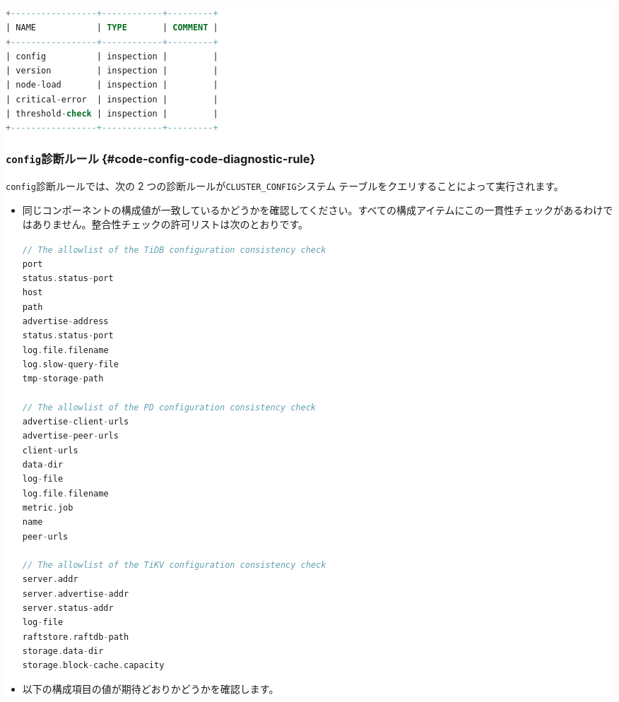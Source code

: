 ```sql
+-----------------+------------+---------+
| NAME            | TYPE       | COMMENT |
+-----------------+------------+---------+
| config          | inspection |         |
| version         | inspection |         |
| node-load       | inspection |         |
| critical-error  | inspection |         |
| threshold-check | inspection |         |
+-----------------+------------+---------+
```

### <code>config</code>診断ルール {#code-config-code-diagnostic-rule}

`config`診断ルールでは、次の 2 つの診断ルールが`CLUSTER_CONFIG`システム テーブルをクエリすることによって実行されます。

-   同じコンポーネントの構成値が一致しているかどうかを確認してください。すべての構成アイテムにこの一貫性チェックがあるわけではありません。整合性チェックの許可リストは次のとおりです。

    ```go
    // The allowlist of the TiDB configuration consistency check
    port
    status.status-port
    host
    path
    advertise-address
    status.status-port
    log.file.filename
    log.slow-query-file
    tmp-storage-path

    // The allowlist of the PD configuration consistency check
    advertise-client-urls
    advertise-peer-urls
    client-urls
    data-dir
    log-file
    log.file.filename
    metric.job
    name
    peer-urls

    // The allowlist of the TiKV configuration consistency check
    server.addr
    server.advertise-addr
    server.status-addr
    log-file
    raftstore.raftdb-path
    storage.data-dir
    storage.block-cache.capacity
    ```

-   以下の構成項目の値が期待どおりかどうかを確認します。
